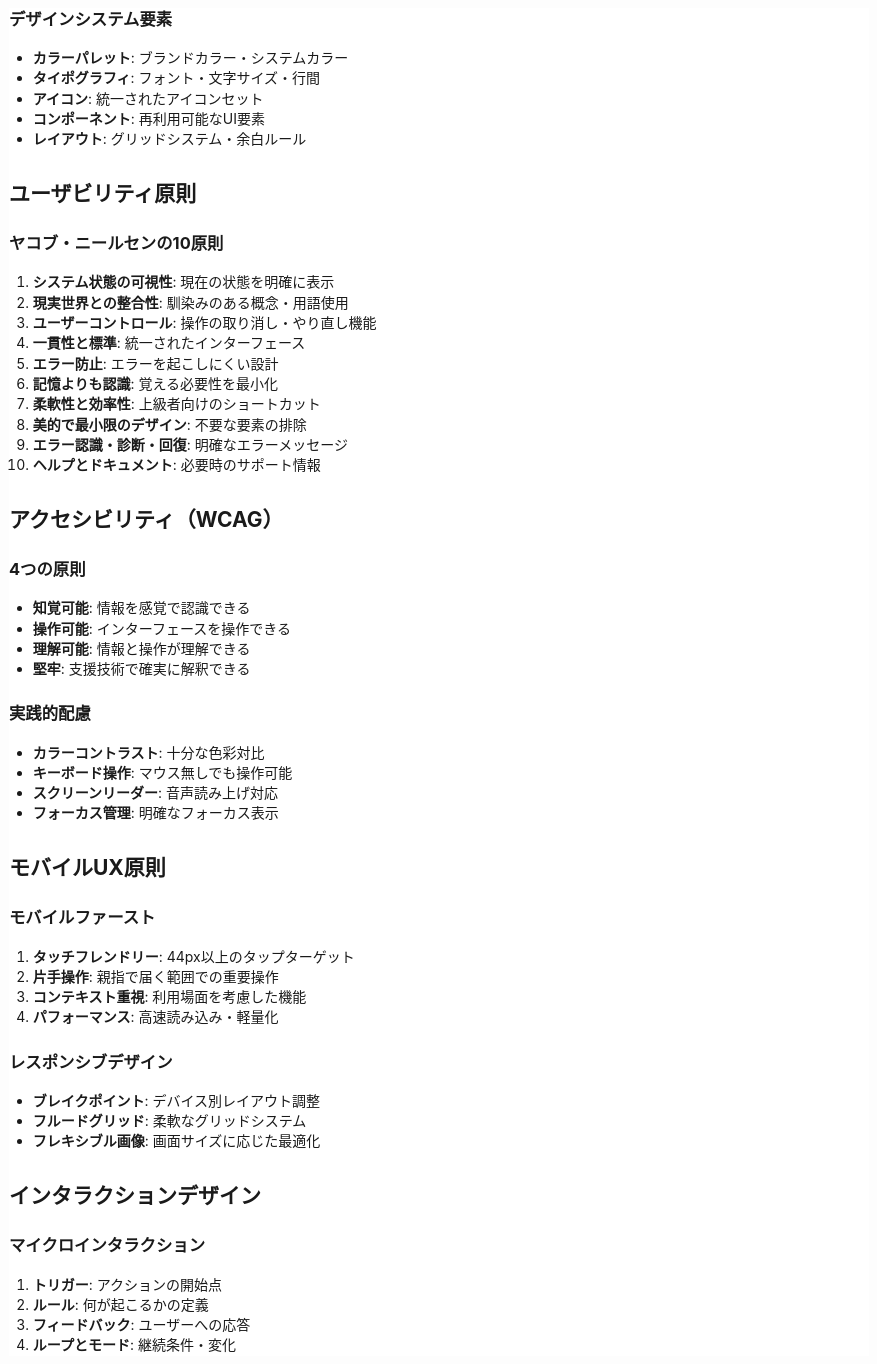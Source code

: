 ### デザインシステム要素
- **カラーパレット**: ブランドカラー・システムカラー
- **タイポグラフィ**: フォント・文字サイズ・行間
- **アイコン**: 統一されたアイコンセット
- **コンポーネント**: 再利用可能なUI要素
- **レイアウト**: グリッドシステム・余白ルール

## ユーザビリティ原則
### ヤコブ・ニールセンの10原則
1. **システム状態の可視性**: 現在の状態を明確に表示
2. **現実世界との整合性**: 馴染みのある概念・用語使用
3. **ユーザーコントロール**: 操作の取り消し・やり直し機能
4. **一貫性と標準**: 統一されたインターフェース
5. **エラー防止**: エラーを起こしにくい設計
6. **記憶よりも認識**: 覚える必要性を最小化
7. **柔軟性と効率性**: 上級者向けのショートカット
8. **美的で最小限のデザイン**: 不要な要素の排除
9. **エラー認識・診断・回復**: 明確なエラーメッセージ
10. **ヘルプとドキュメント**: 必要時のサポート情報

## アクセシビリティ（WCAG）
### 4つの原則
- **知覚可能**: 情報を感覚で認識できる
- **操作可能**: インターフェースを操作できる
- **理解可能**: 情報と操作が理解できる
- **堅牢**: 支援技術で確実に解釈できる

### 実践的配慮
- **カラーコントラスト**: 十分な色彩対比
- **キーボード操作**: マウス無しでも操作可能
- **スクリーンリーダー**: 音声読み上げ対応
- **フォーカス管理**: 明確なフォーカス表示

## モバイルUX原則
### モバイルファースト
1. **タッチフレンドリー**: 44px以上のタップターゲット
2. **片手操作**: 親指で届く範囲での重要操作
3. **コンテキスト重視**: 利用場面を考慮した機能
4. **パフォーマンス**: 高速読み込み・軽量化

### レスポンシブデザイン
- **ブレイクポイント**: デバイス別レイアウト調整
- **フルードグリッド**: 柔軟なグリッドシステム
- **フレキシブル画像**: 画面サイズに応じた最適化

## インタラクションデザイン
### マイクロインタラクション
1. **トリガー**: アクションの開始点
2. **ルール**: 何が起こるかの定義
3. **フィードバック**: ユーザーへの応答
4. **ループとモード**: 継続条件・変化
